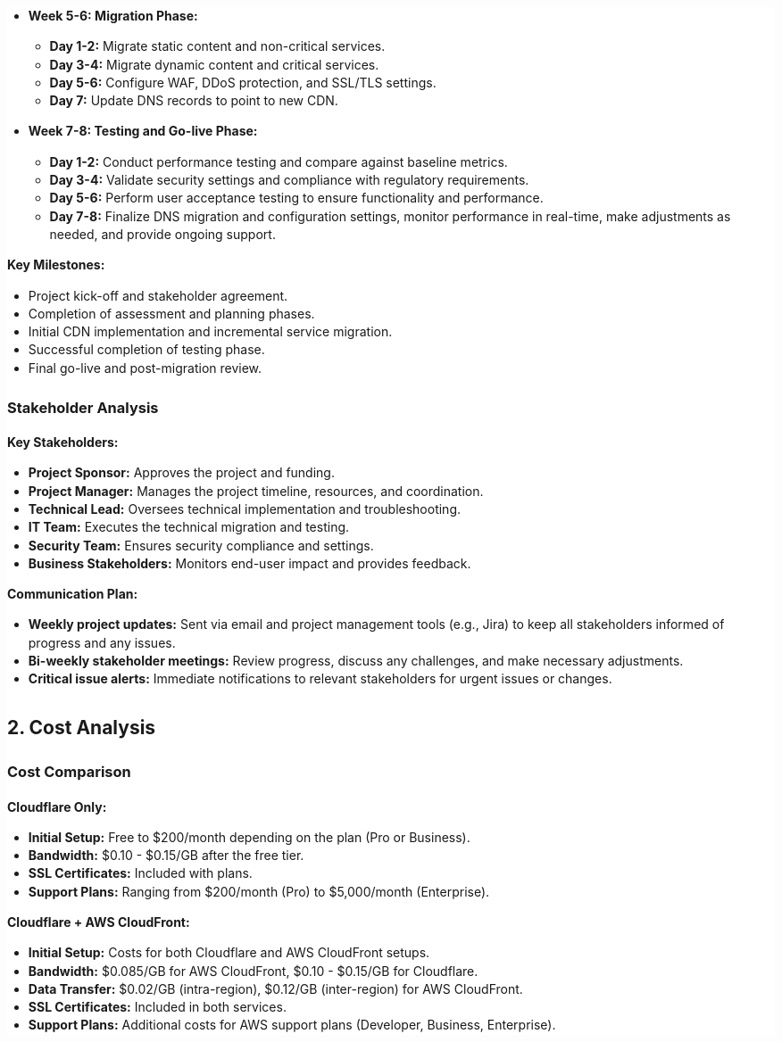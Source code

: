 - **Week 5-6: Migration Phase:**
  - **Day 1-2:** Migrate static content and non-critical services.
  - **Day 3-4:** Migrate dynamic content and critical services.
  - **Day 5-6:** Configure WAF, DDoS protection, and SSL/TLS settings.
  - **Day 7:** Update DNS records to point to new CDN.

- **Week 7-8: Testing and Go-live Phase:**
  - **Day 1-2:** Conduct performance testing and compare against baseline metrics.
  - **Day 3-4:** Validate security settings and compliance with regulatory requirements.
  - **Day 5-6:** Perform user acceptance testing to ensure functionality and performance.
  - **Day 7-8:** Finalize DNS migration and configuration settings, monitor performance in real-time, make adjustments as needed, and provide ongoing support.

**Key Milestones:**
- Project kick-off and stakeholder agreement.
- Completion of assessment and planning phases.
- Initial CDN implementation and incremental service migration.
- Successful completion of testing phase.
- Final go-live and post-migration review.

### Stakeholder Analysis

**Key Stakeholders:**
- **Project Sponsor:** Approves the project and funding.
- **Project Manager:** Manages the project timeline, resources, and coordination.
- **Technical Lead:** Oversees technical implementation and troubleshooting.
- **IT Team:** Executes the technical migration and testing.
- **Security Team:** Ensures security compliance and settings.
- **Business Stakeholders:** Monitors end-user impact and provides feedback.

**Communication Plan:**
- **Weekly project updates:** Sent via email and project management tools (e.g., Jira) to keep all stakeholders informed of progress and any issues.
- **Bi-weekly stakeholder meetings:** Review progress, discuss any challenges, and make necessary adjustments.
- **Critical issue alerts:** Immediate notifications to relevant stakeholders for urgent issues or changes.

## 2. Cost Analysis

### Cost Comparison

**Cloudflare Only:**
- **Initial Setup:** Free to $200/month depending on the plan (Pro or Business).
- **Bandwidth:** $0.10 - $0.15/GB after the free tier.
- **SSL Certificates:** Included with plans.
- **Support Plans:** Ranging from $200/month (Pro) to $5,000/month (Enterprise).

**Cloudflare + AWS CloudFront:**
- **Initial Setup:** Costs for both Cloudflare and AWS CloudFront setups.
- **Bandwidth:** $0.085/GB for AWS CloudFront, $0.10 - $0.15/GB for Cloudflare.
- **Data Transfer:** $0.02/GB (intra-region), $0.12/GB (inter-region) for AWS CloudFront.
- **SSL Certificates:** Included in both services.
- **Support Plans:** Additional costs for AWS support plans (Developer, Business, Enterprise).
